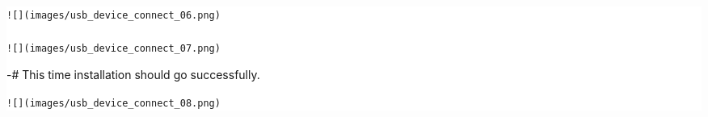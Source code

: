     ![](images/usb_device_connect_06.png)

    ![](images/usb_device_connect_07.png)

-#  This time installation should go successfully.

    ![](images/usb_device_connect_08.png)
